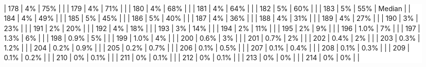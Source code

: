 | 178 | 4% | 75% |  |
| 179 | 4% | 71% |  |
| 180 | 4% | 68% |  |
| 181 | 4% | 64% |  |
| 182 | 5% | 60% |  |
| 183 | 5% | 55% | Median |
| 184 | 4% | 49% |  |
| 185 | 5% | 45% |  |
| 186 | 5% | 40% |  |
| 187 | 4% | 36% |  |
| 188 | 4% | 31% |  |
| 189 | 4% | 27% |  |
| 190 | 3% | 23% |  |
| 191 | 2% | 20% |  |
| 192 | 4% | 18% |  |
| 193 | 3% | 14% |  |
| 194 | 2% | 11% |  |
| 195 | 2% | 9% |  |
| 196 | 1.0% | 7% |  |
| 197 | 1.3% | 6% |  |
| 198 | 0.9% | 5% |  |
| 199 | 1.0% | 4% |  |
| 200 | 0.6% | 3% |  |
| 201 | 0.7% | 2% |  |
| 202 | 0.4% | 2% |  |
| 203 | 0.3% | 1.2% |  |
| 204 | 0.2% | 0.9% |  |
| 205 | 0.2% | 0.7% |  |
| 206 | 0.1% | 0.5% |  |
| 207 | 0.1% | 0.4% |  |
| 208 | 0.1% | 0.3% |  |
| 209 | 0.1% | 0.2% |  |
| 210 | 0% | 0.1% |  |
| 211 | 0% | 0.1% |  |
| 212 | 0% | 0.1% |  |
| 213 | 0% | 0% |  |
| 214 | 0% | 0% |  |